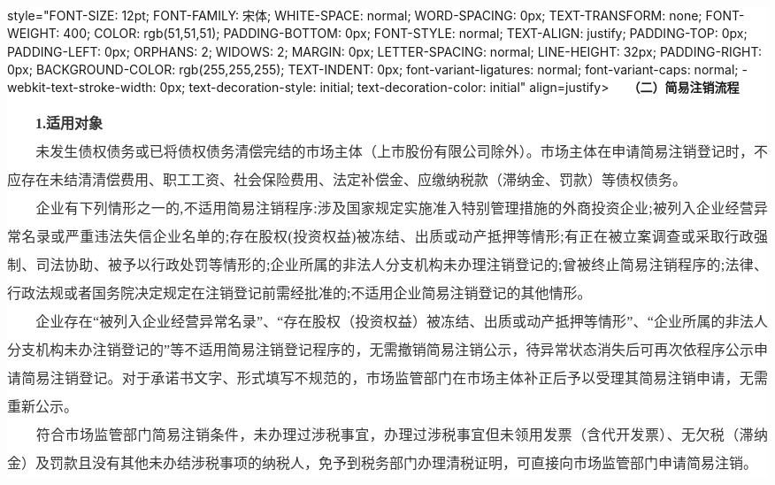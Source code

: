 style="FONT-SIZE: 12pt; FONT-FAMILY: 宋体; WHITE-SPACE: normal; WORD-SPACING: 0px; TEXT-TRANSFORM: none; FONT-WEIGHT: 400; COLOR: rgb(51,51,51); PADDING-BOTTOM: 0px; FONT-STYLE: normal; TEXT-ALIGN: justify; PADDING-TOP: 0px; PADDING-LEFT: 0px; ORPHANS: 2; WIDOWS: 2; MARGIN: 0px; LETTER-SPACING: normal; LINE-HEIGHT: 32px; PADDING-RIGHT: 0px; BACKGROUND-COLOR: rgb(255,255,255); TEXT-INDENT: 0px; font-variant-ligatures: normal; font-variant-caps: normal; -webkit-text-stroke-width: 0px; text-decoration-style: initial; text-decoration-color: initial" 
align=justify>　　<STRONG 
style="PADDING-BOTTOM: 0px; PADDING-TOP: 0px; PADDING-LEFT: 0px; MARGIN: 0px auto; PADDING-RIGHT: 0px"><FONT 
style="PADDING-BOTTOM: 0px; PADDING-TOP: 0px; PADDING-LEFT: 0px; MARGIN: 0px auto; PADDING-RIGHT: 0px" 
face=楷体,楷体_GB2312>（二）简易注销流程</FONT></STRONG></P>
<P 
style="FONT-SIZE: 12pt; FONT-FAMILY: 宋体; WHITE-SPACE: normal; WORD-SPACING: 0px; TEXT-TRANSFORM: none; FONT-WEIGHT: 400; COLOR: rgb(51,51,51); PADDING-BOTTOM: 0px; FONT-STYLE: normal; TEXT-ALIGN: justify; PADDING-TOP: 0px; PADDING-LEFT: 0px; ORPHANS: 2; WIDOWS: 2; MARGIN: 0px; LETTER-SPACING: normal; LINE-HEIGHT: 32px; PADDING-RIGHT: 0px; BACKGROUND-COLOR: rgb(255,255,255); TEXT-INDENT: 0px; font-variant-ligatures: normal; font-variant-caps: normal; -webkit-text-stroke-width: 0px; text-decoration-style: initial; text-decoration-color: initial" 
align=justify>　　<STRONG 
style="PADDING-BOTTOM: 0px; PADDING-TOP: 0px; PADDING-LEFT: 0px; MARGIN: 0px auto; PADDING-RIGHT: 0px"><FONT 
style="PADDING-BOTTOM: 0px; PADDING-TOP: 0px; PADDING-LEFT: 0px; MARGIN: 0px auto; PADDING-RIGHT: 0px" 
face=仿宋>1.适用对象</FONT></STRONG></P>
<P 
style="FONT-SIZE: 12pt; FONT-FAMILY: 宋体; WHITE-SPACE: normal; WORD-SPACING: 0px; TEXT-TRANSFORM: none; FONT-WEIGHT: 400; COLOR: rgb(51,51,51); PADDING-BOTTOM: 0px; FONT-STYLE: normal; TEXT-ALIGN: justify; PADDING-TOP: 0px; PADDING-LEFT: 0px; ORPHANS: 2; WIDOWS: 2; MARGIN: 0px; LETTER-SPACING: normal; LINE-HEIGHT: 32px; PADDING-RIGHT: 0px; BACKGROUND-COLOR: rgb(255,255,255); TEXT-INDENT: 0px; font-variant-ligatures: normal; font-variant-caps: normal; -webkit-text-stroke-width: 0px; text-decoration-style: initial; text-decoration-color: initial" 
align=justify>　　未发生债权债务或已将债权债务清偿完结的市场主体（上市股份有限公司除外）。市场主体在申请简易注销登记时，不应存在未结清清偿费用、职工工资、社会保险费用、法定补偿金、应缴纳税款（滞纳金、罚款）等债权债务。</P>
<P 
style="FONT-SIZE: 12pt; FONT-FAMILY: 宋体; WHITE-SPACE: normal; WORD-SPACING: 0px; TEXT-TRANSFORM: none; FONT-WEIGHT: 400; COLOR: rgb(51,51,51); PADDING-BOTTOM: 0px; FONT-STYLE: normal; TEXT-ALIGN: justify; PADDING-TOP: 0px; PADDING-LEFT: 0px; ORPHANS: 2; WIDOWS: 2; MARGIN: 0px; LETTER-SPACING: normal; LINE-HEIGHT: 32px; PADDING-RIGHT: 0px; BACKGROUND-COLOR: rgb(255,255,255); TEXT-INDENT: 0px; font-variant-ligatures: normal; font-variant-caps: normal; -webkit-text-stroke-width: 0px; text-decoration-style: initial; text-decoration-color: initial" 
align=justify>　　企业有下列情形之一的,不适用简易注销程序:涉及国家规定实施准入特别管理措施的外商投资企业;被列入企业经营异常名录或严重违法失信企业名单的;存在股权(投资权益)被冻结、出质或动产抵押等情形;有正在被立案调查或采取行政强制、司法协助、被予以行政处罚等情形的;企业所属的非法人分支机构未办理注销登记的;曾被终止简易注销程序的;法律、行政法规或者国务院决定规定在注销登记前需经批准的;不适用企业简易注销登记的其他情形。</P>
<P 
style="FONT-SIZE: 12pt; FONT-FAMILY: 宋体; WHITE-SPACE: normal; WORD-SPACING: 0px; TEXT-TRANSFORM: none; FONT-WEIGHT: 400; COLOR: rgb(51,51,51); PADDING-BOTTOM: 0px; FONT-STYLE: normal; TEXT-ALIGN: justify; PADDING-TOP: 0px; PADDING-LEFT: 0px; ORPHANS: 2; WIDOWS: 2; MARGIN: 0px; LETTER-SPACING: normal; LINE-HEIGHT: 32px; PADDING-RIGHT: 0px; BACKGROUND-COLOR: rgb(255,255,255); TEXT-INDENT: 0px; font-variant-ligatures: normal; font-variant-caps: normal; -webkit-text-stroke-width: 0px; text-decoration-style: initial; text-decoration-color: initial" 
align=justify>　　企业存在“被列入企业经营异常名录”、“存在股权（投资权益）被冻结、出质或动产抵押等情形”、“企业所属的非法人分支机构未办注销登记的”等不适用简易注销登记程序的，无需撤销简易注销公示，待异常状态消失后可再次依程序公示申请简易注销登记。对于承诺书文字、形式填写不规范的，市场监管部门在市场主体补正后予以受理其简易注销申请，无需重新公示。</P>
<P 
style="FONT-SIZE: 12pt; FONT-FAMILY: 宋体; WHITE-SPACE: normal; WORD-SPACING: 0px; TEXT-TRANSFORM: none; FONT-WEIGHT: 400; COLOR: rgb(51,51,51); PADDING-BOTTOM: 0px; FONT-STYLE: normal; TEXT-ALIGN: justify; PADDING-TOP: 0px; PADDING-LEFT: 0px; ORPHANS: 2; WIDOWS: 2; MARGIN: 0px; LETTER-SPACING: normal; LINE-HEIGHT: 32px; PADDING-RIGHT: 0px; BACKGROUND-COLOR: rgb(255,255,255); TEXT-INDENT: 0px; font-variant-ligatures: normal; font-variant-caps: normal; -webkit-text-stroke-width: 0px; text-decoration-style: initial; text-decoration-color: initial" 
align=justify>　　符合市场监管部门简易注销条件，未办理过涉税事宜，办理过涉税事宜但未领用发票（含代开发票）、无欠税（滞纳金）及罚款且没有其他未办结涉税事项的纳税人，免予到税务部门办理清税证明，可直接向市场监管部门申请简易注销。</P>
<P 